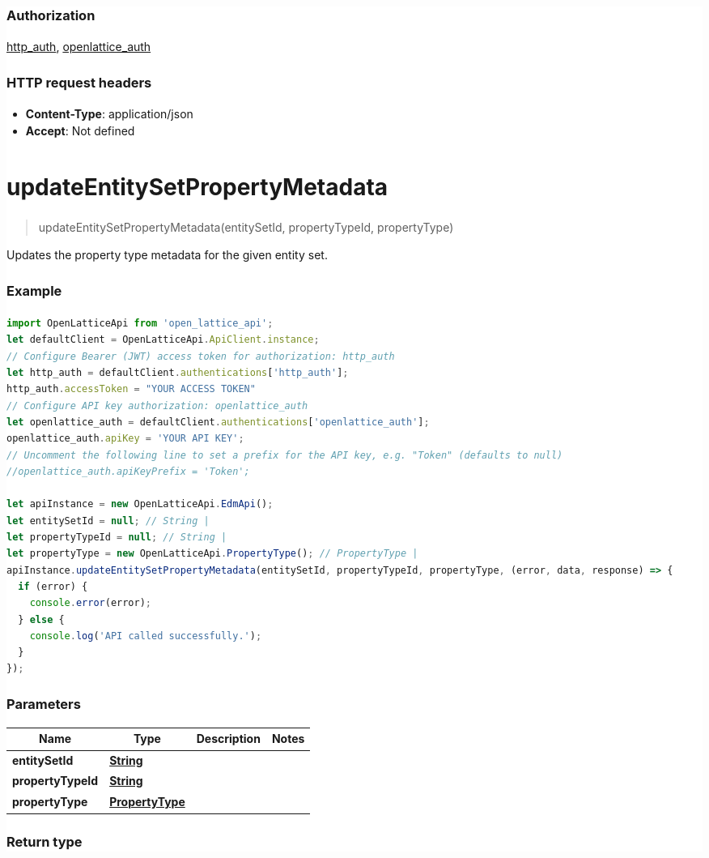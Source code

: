 ### Authorization

[http_auth](../README.md#http_auth), [openlattice_auth](../README.md#openlattice_auth)

### HTTP request headers

 - **Content-Type**: application/json
 - **Accept**: Not defined

<a name="updateEntitySetPropertyMetadata"></a>
# **updateEntitySetPropertyMetadata**
> updateEntitySetPropertyMetadata(entitySetId, propertyTypeId, propertyType)

Updates the property type metadata for the given entity set.

### Example
```javascript
import OpenLatticeApi from 'open_lattice_api';
let defaultClient = OpenLatticeApi.ApiClient.instance;
// Configure Bearer (JWT) access token for authorization: http_auth
let http_auth = defaultClient.authentications['http_auth'];
http_auth.accessToken = "YOUR ACCESS TOKEN"
// Configure API key authorization: openlattice_auth
let openlattice_auth = defaultClient.authentications['openlattice_auth'];
openlattice_auth.apiKey = 'YOUR API KEY';
// Uncomment the following line to set a prefix for the API key, e.g. "Token" (defaults to null)
//openlattice_auth.apiKeyPrefix = 'Token';

let apiInstance = new OpenLatticeApi.EdmApi();
let entitySetId = null; // String | 
let propertyTypeId = null; // String | 
let propertyType = new OpenLatticeApi.PropertyType(); // PropertyType | 
apiInstance.updateEntitySetPropertyMetadata(entitySetId, propertyTypeId, propertyType, (error, data, response) => {
  if (error) {
    console.error(error);
  } else {
    console.log('API called successfully.');
  }
});
```

### Parameters

Name | Type | Description  | Notes
------------- | ------------- | ------------- | -------------
 **entitySetId** | [**String**](.md)|  | 
 **propertyTypeId** | [**String**](.md)|  | 
 **propertyType** | [**PropertyType**](PropertyType.md)|  | 

### Return type
